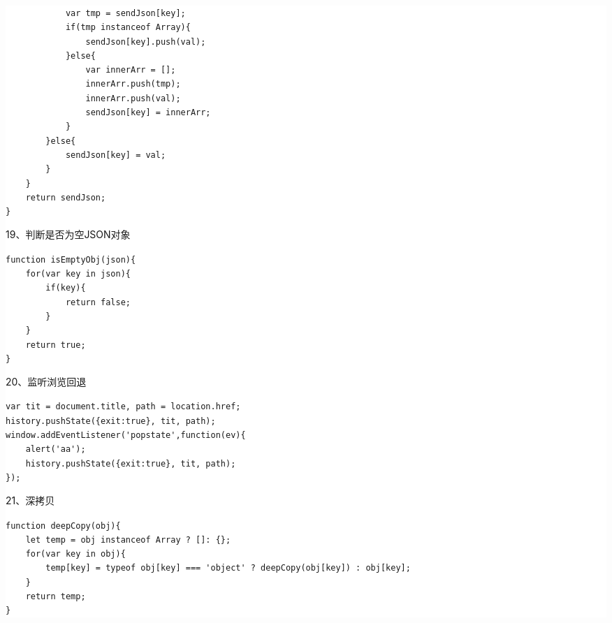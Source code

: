                 var tmp = sendJson[key];
                if(tmp instanceof Array){
                    sendJson[key].push(val);
                }else{
                    var innerArr = [];
                    innerArr.push(tmp);
                    innerArr.push(val);
                    sendJson[key] = innerArr;
                }
            }else{
                sendJson[key] = val;
            }
        }
        return sendJson;
    }

19、判断是否为空JSON对象

    function isEmptyObj(json){
        for(var key in json){
            if(key){
                return false;
            }
        }
        return true;
    }


20、监听浏览回退


    var tit = document.title, path = location.href;
    history.pushState({exit:true}, tit, path);
    window.addEventListener('popstate',function(ev){
        alert('aa');
        history.pushState({exit:true}, tit, path);
    });


21、深拷贝

    function deepCopy(obj){
        let temp = obj instanceof Array ? []: {};
        for(var key in obj){
            temp[key] = typeof obj[key] === 'object' ? deepCopy(obj[key]) : obj[key];
        }
        return temp;
    }

